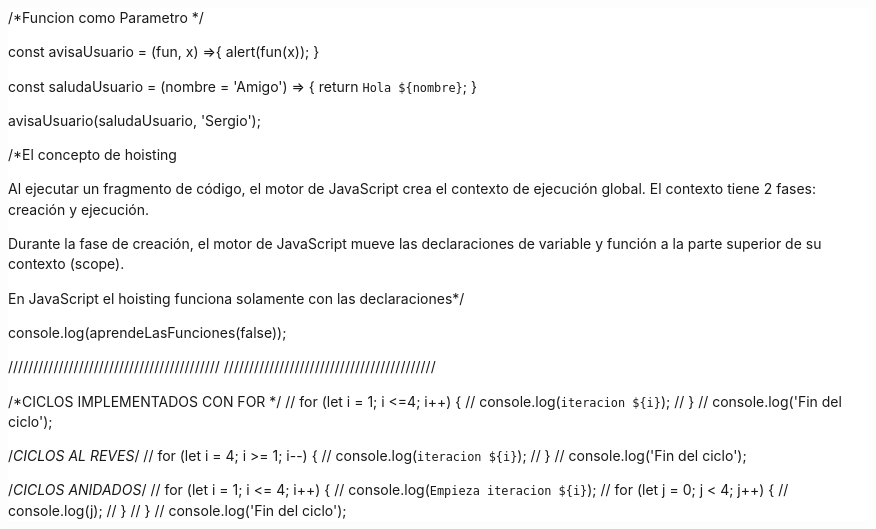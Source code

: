    /*Funcion como Parametro */
   
   const avisaUsuario = (fun, x) =>{
       alert(fun(x));
   }
   
   const saludaUsuario = (nombre = 'Amigo') => {
       return `Hola ${nombre}`;
   }
   
   avisaUsuario(saludaUsuario, 'Sergio');

   /*El concepto de hoisting


   Al ejecutar un fragmento de código, el motor de JavaScript crea el contexto de ejecución global.
   El contexto tiene 2 fases: creación y ejecución.

   Durante la fase de creación, el motor de JavaScript mueve las declaraciones de variable y función a la parte superior de su contexto (scope).

   En JavaScript  el hoisting funciona solamente con las declaraciones*/





















console.log(aprendeLasFunciones(false));



//////////////////////////////////////////
//////////////////////////////////////////

/*CICLOS IMPLEMENTADOS CON FOR */
// for (let i = 1; i <=4; i++) {
//     console.log(`iteracion ${i}`);
// }
// console.log('Fin del ciclo');


/*CICLOS AL REVES*/
// for (let i = 4; i >= 1; i--) {
//     console.log(`iteracion ${i}`);
// }
// console.log('Fin del ciclo');


/*CICLOS ANIDADOS*/
// for (let i = 1; i <= 4; i++) {
//     console.log(`Empieza iteracion ${i}`);
//     for (let j = 0; j < 4; j++) {
//         console.log(j);
//     }
// }
// console.log('Fin del ciclo');
